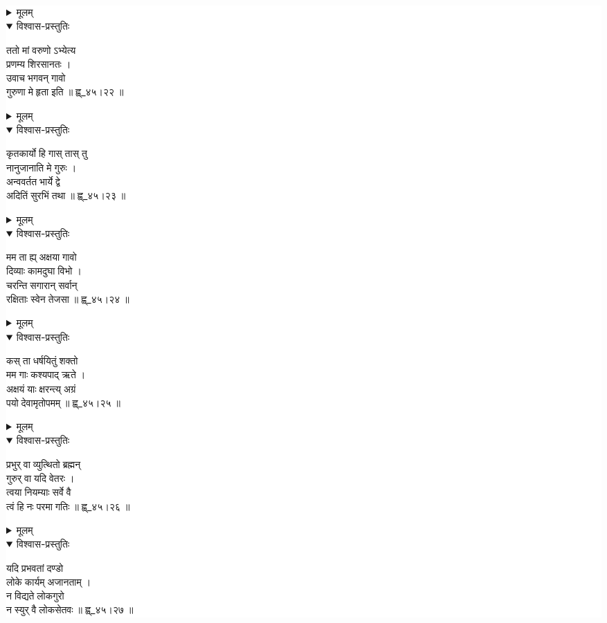<details><summary>मूलम्</summary></details>

<details open><summary>विश्वास-प्रस्तुतिः</summary>

ततो मां वरुणो ऽभ्येत्य  
प्रणम्य शिरसानतः ।  
उवाच भगवन् गावो  
गुरुणा मे हृता इति ॥ ह्व्_४५।२२ ॥
</details>

<details><summary>मूलम्</summary></details>

<details open><summary>विश्वास-प्रस्तुतिः</summary>

कृतकार्यो हि गास् तास् तु  
नानुजानाति मे गुरुः ।  
अन्ववर्तत भार्ये द्वे  
अदितिं सुरभिं तथा ॥ ह्व्_४५।२३ ॥
</details>

<details><summary>मूलम्</summary></details>

<details open><summary>विश्वास-प्रस्तुतिः</summary>

मम ता ह्य् अक्षया गावो  
दिव्याः कामदुघा विभो ।  
चरन्ति सगारान् सर्वान्  
रक्षिताः स्वेन तेजसा ॥ ह्व्_४५।२४ ॥
</details>

<details><summary>मूलम्</summary></details>

<details open><summary>विश्वास-प्रस्तुतिः</summary>

कस् ता धर्षयितुं शक्तो  
मम गाः कश्यपाद् ऋते ।  
अक्षयं याः क्षरन्त्य् अग्रं  
पयो देवामृतोपमम् ॥ ह्व्_४५।२५ ॥
</details>

<details><summary>मूलम्</summary></details>

<details open><summary>विश्वास-प्रस्तुतिः</summary>

प्रभुर् वा व्युत्थितो ब्रह्मन्  
गुरुर् वा यदि वेतरः ।  
त्वया नियम्याः सर्वे वै  
त्वं हि नः परमा गतिः ॥ ह्व्_४५।२६ ॥
</details>

<details><summary>मूलम्</summary></details>

<details open><summary>विश्वास-प्रस्तुतिः</summary>

यदि प्रभवतां दण्डो  
लोके कार्यम् अजानताम् ।  
न विद्यते लोकगुरो  
न स्युर् वै लोकसेतवः ॥ ह्व्_४५।२७ ॥
</details>
